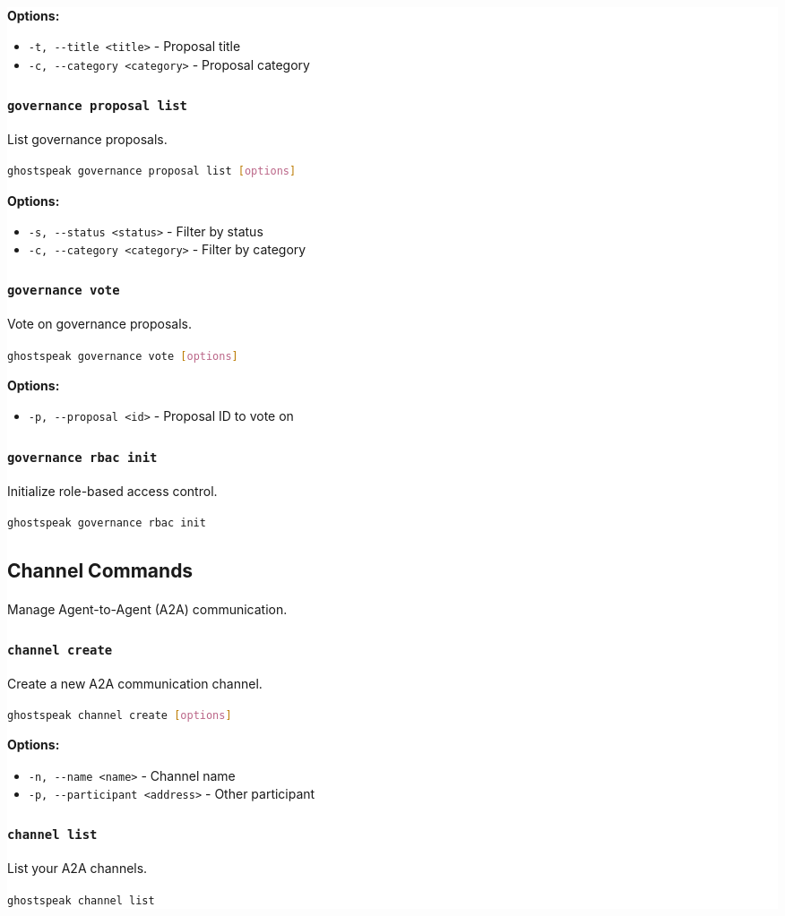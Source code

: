 **Options:**
- `-t, --title <title>` - Proposal title
- `-c, --category <category>` - Proposal category

### `governance proposal list`

List governance proposals.

```bash
ghostspeak governance proposal list [options]
```

**Options:**
- `-s, --status <status>` - Filter by status
- `-c, --category <category>` - Filter by category

### `governance vote`

Vote on governance proposals.

```bash
ghostspeak governance vote [options]
```

**Options:**
- `-p, --proposal <id>` - Proposal ID to vote on

### `governance rbac init`

Initialize role-based access control.

```bash
ghostspeak governance rbac init
```

## Channel Commands

Manage Agent-to-Agent (A2A) communication.

### `channel create`

Create a new A2A communication channel.

```bash
ghostspeak channel create [options]
```

**Options:**
- `-n, --name <name>` - Channel name
- `-p, --participant <address>` - Other participant

### `channel list`

List your A2A channels.

```bash
ghostspeak channel list
```
